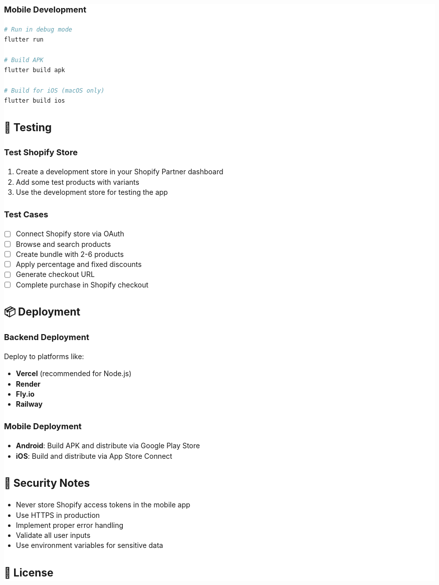 ### Mobile Development
```bash
# Run in debug mode
flutter run

# Build APK
flutter build apk

# Build for iOS (macOS only)
flutter build ios
```

## 🧪 Testing

### Test Shopify Store
1. Create a development store in your Shopify Partner dashboard
2. Add some test products with variants
3. Use the development store for testing the app

### Test Cases
- [ ] Connect Shopify store via OAuth
- [ ] Browse and search products
- [ ] Create bundle with 2-6 products
- [ ] Apply percentage and fixed discounts
- [ ] Generate checkout URL
- [ ] Complete purchase in Shopify checkout

## 📦 Deployment

### Backend Deployment
Deploy to platforms like:
- **Vercel** (recommended for Node.js)
- **Render**
- **Fly.io**
- **Railway**

### Mobile Deployment
- **Android**: Build APK and distribute via Google Play Store
- **iOS**: Build and distribute via App Store Connect

## 🔐 Security Notes

- Never store Shopify access tokens in the mobile app
- Use HTTPS in production
- Implement proper error handling
- Validate all user inputs
- Use environment variables for sensitive data

## 📝 License
